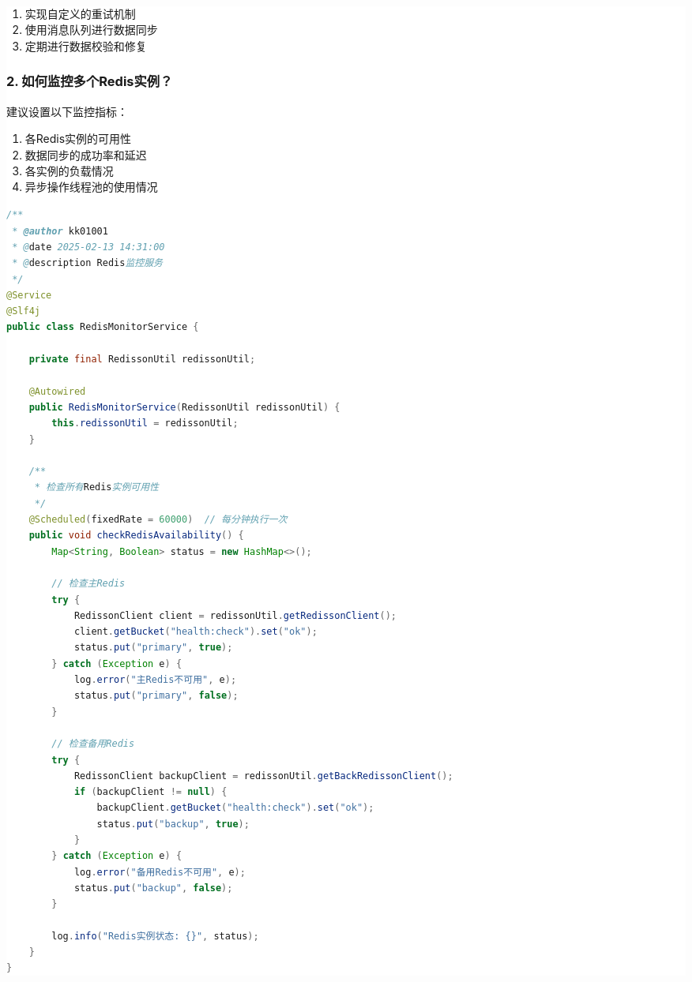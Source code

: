1. 实现自定义的重试机制
2. 使用消息队列进行数据同步
3. 定期进行数据校验和修复

### 2. 如何监控多个Redis实例？

建议设置以下监控指标：

1. 各Redis实例的可用性
2. 数据同步的成功率和延迟
3. 各实例的负载情况
4. 异步操作线程池的使用情况

```java
/**
 * @author kk01001
 * @date 2025-02-13 14:31:00
 * @description Redis监控服务
 */
@Service
@Slf4j
public class RedisMonitorService {

    private final RedissonUtil redissonUtil;
    
    @Autowired
    public RedisMonitorService(RedissonUtil redissonUtil) {
        this.redissonUtil = redissonUtil;
    }
    
    /**
     * 检查所有Redis实例可用性
     */
    @Scheduled(fixedRate = 60000)  // 每分钟执行一次
    public void checkRedisAvailability() {
        Map<String, Boolean> status = new HashMap<>();
        
        // 检查主Redis
        try {
            RedissonClient client = redissonUtil.getRedissonClient();
            client.getBucket("health:check").set("ok");
            status.put("primary", true);
        } catch (Exception e) {
            log.error("主Redis不可用", e);
            status.put("primary", false);
        }
        
        // 检查备用Redis
        try {
            RedissonClient backupClient = redissonUtil.getBackRedissonClient();
            if (backupClient != null) {
                backupClient.getBucket("health:check").set("ok");
                status.put("backup", true);
            }
        } catch (Exception e) {
            log.error("备用Redis不可用", e);
            status.put("backup", false);
        }
        
        log.info("Redis实例状态: {}", status);
    }
}
```
